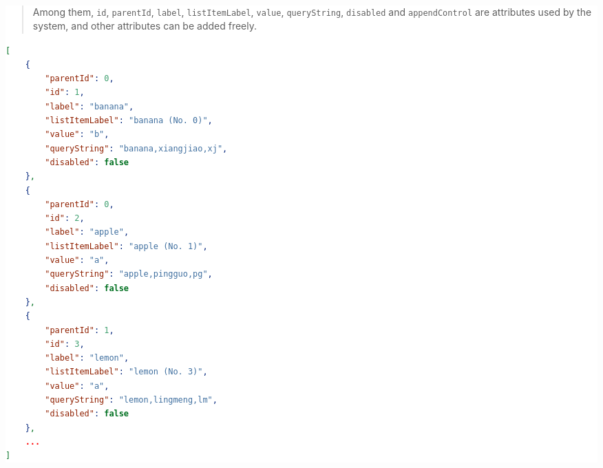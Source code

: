 
> Among them, `id`, `parentId`, `label`, `listItemLabel`, `value`, `queryString`, `disabled` and `appendControl` are attributes used by the system, and other attributes can be added freely.



```json
[
    {
        "parentId": 0,
        "id": 1,
        "label": "banana",
        "listItemLabel": "banana (No. 0)",
        "value": "b",
        "queryString": "banana,xiangjiao,xj",
        "disabled": false
    },
    {
        "parentId": 0,
        "id": 2,
        "label": "apple",
        "listItemLabel": "apple (No. 1)",
        "value": "a",
        "queryString": "apple,pingguo,pg",
        "disabled": false
    },
    {
        "parentId": 1,
        "id": 3,
        "label": "lemon",
        "listItemLabel": "lemon (No. 3)",
        "value": "a",
        "queryString": "lemon,lingmeng,lm",
        "disabled": false
    },
    ...
]
```